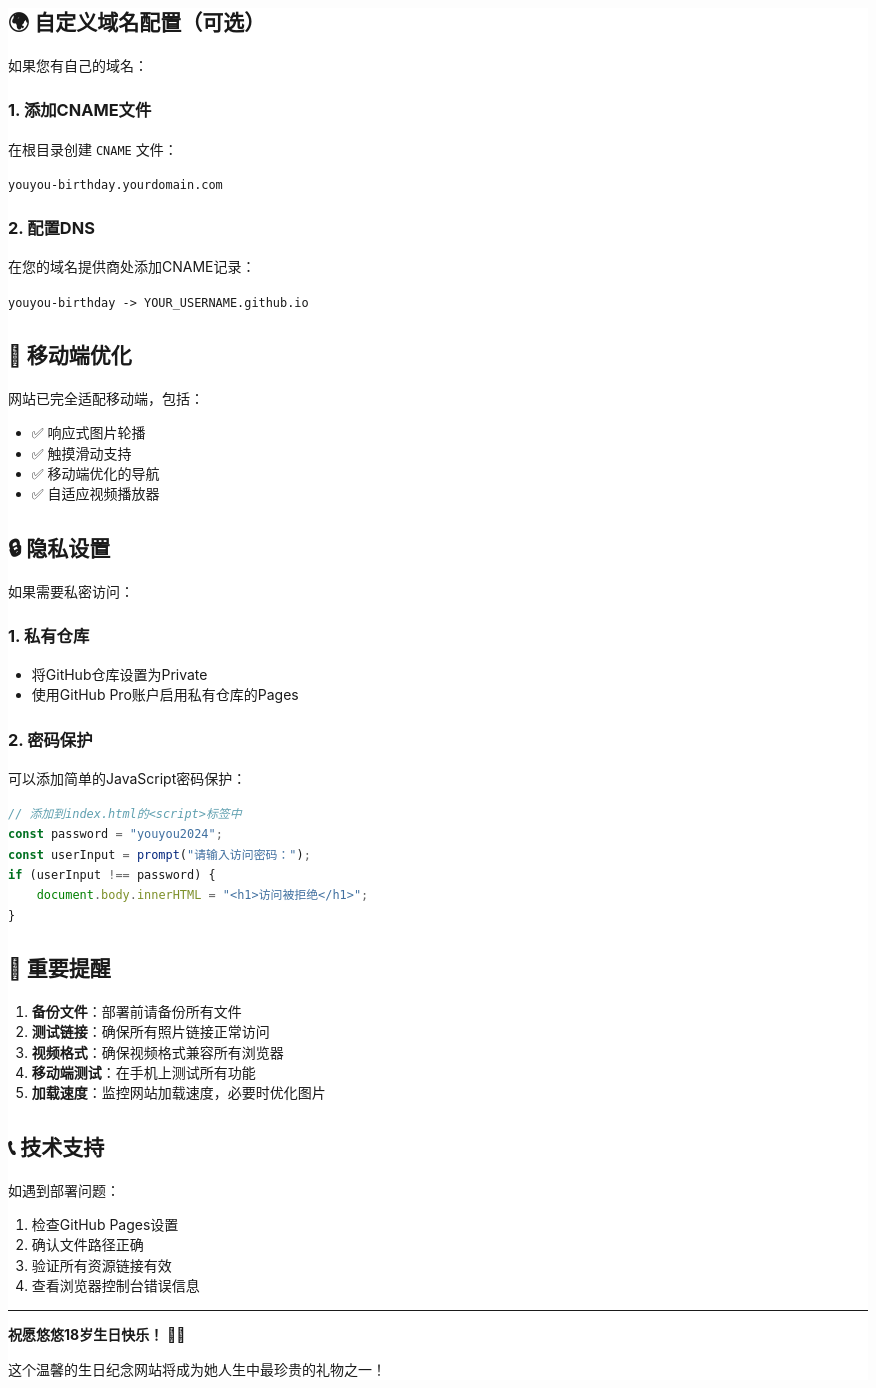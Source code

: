 ## 🌍 自定义域名配置（可选）

如果您有自己的域名：

### 1. 添加CNAME文件
在根目录创建 `CNAME` 文件：
```
youyou-birthday.yourdomain.com
```

### 2. 配置DNS
在您的域名提供商处添加CNAME记录：
```
youyou-birthday -> YOUR_USERNAME.github.io
```

## 📱 移动端优化

网站已完全适配移动端，包括：
- ✅ 响应式图片轮播
- ✅ 触摸滑动支持
- ✅ 移动端优化的导航
- ✅ 自适应视频播放器

## 🔒 隐私设置

如果需要私密访问：

### 1. 私有仓库
- 将GitHub仓库设置为Private
- 使用GitHub Pro账户启用私有仓库的Pages

### 2. 密码保护
可以添加简单的JavaScript密码保护：
```javascript
// 添加到index.html的<script>标签中
const password = "youyou2024";
const userInput = prompt("请输入访问密码：");
if (userInput !== password) {
    document.body.innerHTML = "<h1>访问被拒绝</h1>";
}
```

## 🚨 重要提醒

1. **备份文件**：部署前请备份所有文件
2. **测试链接**：确保所有照片链接正常访问
3. **视频格式**：确保视频格式兼容所有浏览器
4. **移动端测试**：在手机上测试所有功能
5. **加载速度**：监控网站加载速度，必要时优化图片

## 📞 技术支持

如遇到部署问题：
1. 检查GitHub Pages设置
2. 确认文件路径正确
3. 验证所有资源链接有效
4. 查看浏览器控制台错误信息

---

**祝愿悠悠18岁生日快乐！** 🎂✨

这个温馨的生日纪念网站将成为她人生中最珍贵的礼物之一！